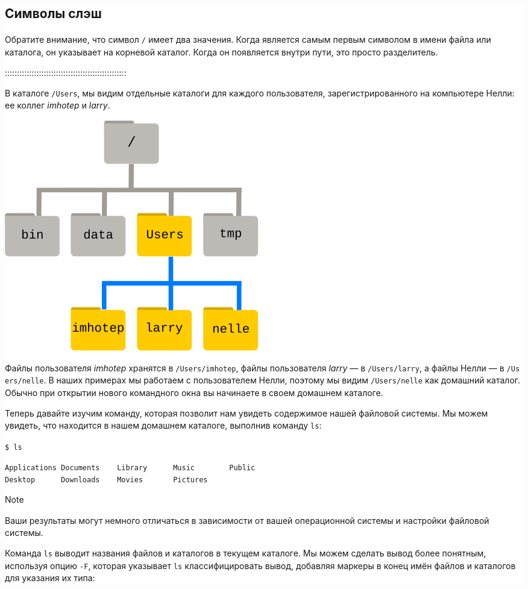 ## Символы слэш

Обратите внимание, что символ `/` имеет два значения. Когда является самым первым символом в имени файла или каталога, он указывает на корневой каталог. Когда он появляется внутри пути, это просто разделитель.

::::::::::::::::::::::::::::::::::::::::::::::::::

В каталоге `/Users`, мы видим отдельные каталоги для каждого пользователя, зарегистрированного на компьютере Нелли: ее коллег _imhotep_ и _larry_.

![Подкаталог "/Users" включает домашние директории таких пользователей, как "/Users/imhotep", "/Users/larry" и "/Users/nelle](fig/home-directories.svg)

Файлы пользователя _imhotep_ хранятся в `/Users/imhotep`, файлы пользователя _larry_ — в `/Users/larry`, а файлы Нелли — в `/Users/nelle`. В наших примерах мы работаем с пользователем Нелли, поэтому мы видим `/Users/nelle` как домашний каталог. Обычно при открытии нового командного окна вы начинаете в своем домашнем каталоге.

Теперь давайте изучим команду, которая позволит нам увидеть содержимое нашей файловой системы. Мы можем увидеть, что находится в нашем домашнем каталоге, выполнив команду `ls`:

```bash
$ ls
```

```вывод
Applications Documents    Library      Music        Public
Desktop      Downloads    Movies       Pictures
```

> [!Note]  
> Ваши результаты могут немного отличаться в зависимости от вашей операционной системы и настройки файловой системы.

Команда `ls` выводит названия файлов и каталогов в текущем каталоге. Мы можем сделать вывод более понятным, используя опцию `-F`, которая указывает `ls` классифицировать вывод, добавляя маркеры в конец имён файлов и каталогов для указания их типа:


[Аргументы]: https://hepoh3.github.io/shell-novice-ru/reference.html#аргумент